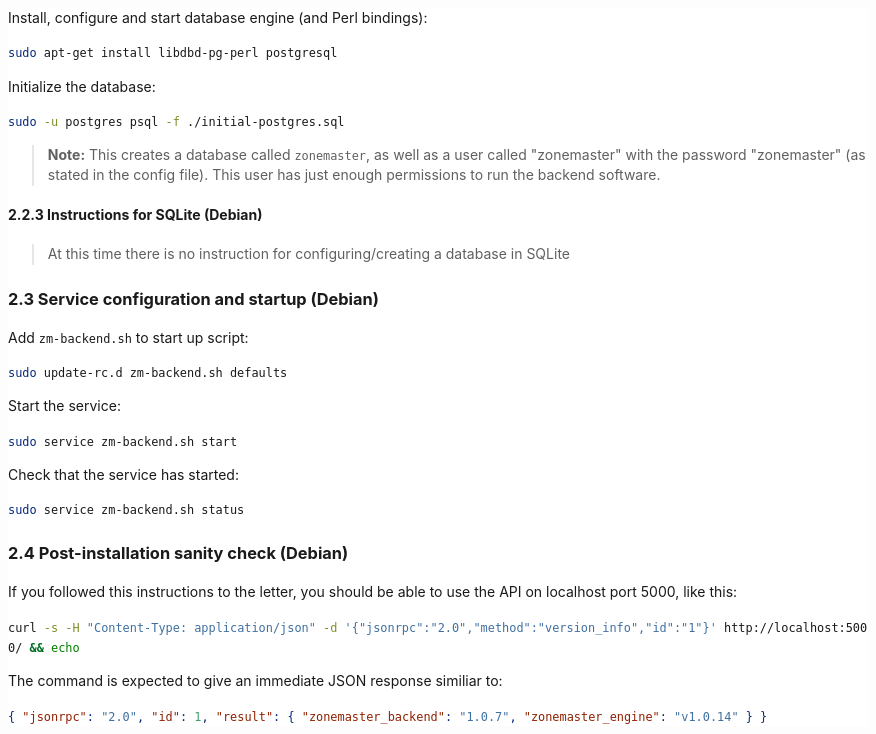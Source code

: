 Install, configure and start database engine (and Perl bindings):

```sh
sudo apt-get install libdbd-pg-perl postgresql
```

Initialize the database:

```sh
sudo -u postgres psql -f ./initial-postgres.sql
```

> **Note:** This creates a database called `zonemaster`, as well as a user called
> "zonemaster" with the password "zonemaster" (as stated in the config file).
> This user has just enough permissions to run the backend software.


#### 2.2.3 Instructions for SQLite (Debian)

>
> At this time there is no instruction for configuring/creating a database in SQLite 
>


### 2.3 Service configuration and startup (Debian)

Add `zm-backend.sh` to start up script:

```sh
sudo update-rc.d zm-backend.sh defaults
```

Start the service:

```sh
sudo service zm-backend.sh start
```

Check that the service has started:

```sh
sudo service zm-backend.sh status
```

### 2.4 Post-installation sanity check (Debian)

If you followed this instructions to the letter, you should be able to use the
API on localhost port 5000, like this:

```sh
curl -s -H "Content-Type: application/json" -d '{"jsonrpc":"2.0","method":"version_info","id":"1"}' http://localhost:5000/ && echo
```

The command is expected to give an immediate JSON response similiar to:

```json
{ "jsonrpc": "2.0", "id": 1, "result": { "zonemaster_backend": "1.0.7", "zonemaster_engine": "v1.0.14" } }
```

